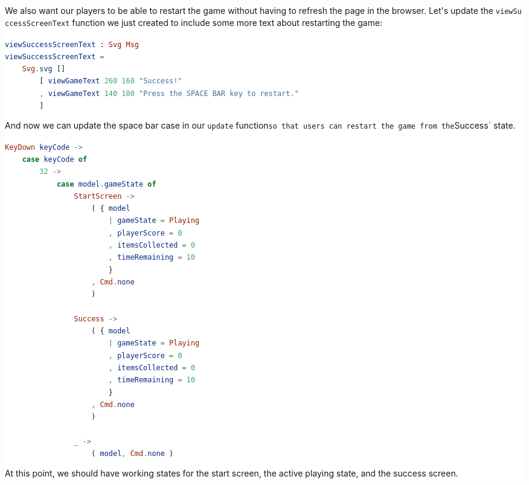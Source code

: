 We also want our players to be able to restart the game without having to
refresh the page in the browser. Let's update the `viewSuccessScreenText`
function we just created to include some more text about restarting the game:

```elm
viewSuccessScreenText : Svg Msg
viewSuccessScreenText =
    Svg.svg []
        [ viewGameText 260 160 "Success!"
        , viewGameText 140 180 "Press the SPACE BAR key to restart."
        ]
```

And now we can update the space bar case in our `update` function` so that
users can restart the game from the `Success` state.

```elm
KeyDown keyCode ->
    case keyCode of
        32 ->
            case model.gameState of
                StartScreen ->
                    ( { model
                        | gameState = Playing
                        , playerScore = 0
                        , itemsCollected = 0
                        , timeRemaining = 10
                        }
                    , Cmd.none
                    )

                Success ->
                    ( { model
                        | gameState = Playing
                        , playerScore = 0
                        , itemsCollected = 0
                        , timeRemaining = 10
                        }
                    , Cmd.none
                    )

                _ ->
                    ( model, Cmd.none )
```

At this point, we should have working states for the start screen, the active
playing state, and the success screen.
